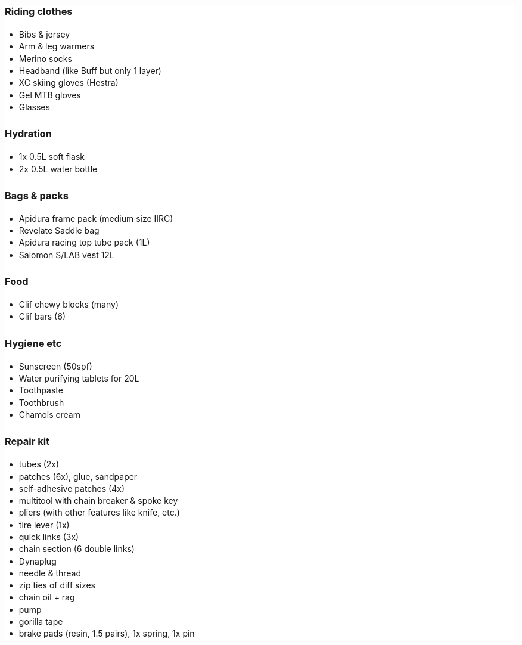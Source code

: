 ### Riding clothes

- Bibs & jersey
- Arm & leg warmers
- Merino socks
- Headband (like Buff but only 1 layer)
- XC skiing gloves (Hestra)
- Gel MTB gloves
- Glasses

### Hydration

- 1x 0.5L soft flask
- 2x 0.5L water bottle

### Bags & packs

- Apidura frame pack (medium size IIRC)
- Revelate Saddle bag
- Apidura racing top tube pack (1L)
- Salomon S/LAB vest 12L

### Food

- Clif chewy blocks (many)
- Clif bars (6)

### Hygiene etc

- Sunscreen (50spf)
- Water purifying tablets for 20L
- Toothpaste
- Toothbrush
- Chamois cream

### Repair kit

- tubes (2x)
- patches (6x), glue, sandpaper
- self-adhesive patches (4x)
- multitool with chain breaker & spoke key
- pliers (with other features like knife, etc.)
- tire lever (1x)
- quick links (3x)
- chain section (6 double links)
- Dynaplug
- needle & thread
- zip ties of diff sizes
- chain oil + rag
- pump
- gorilla tape
- brake pads (resin, 1.5 pairs), 1x spring, 1x pin
